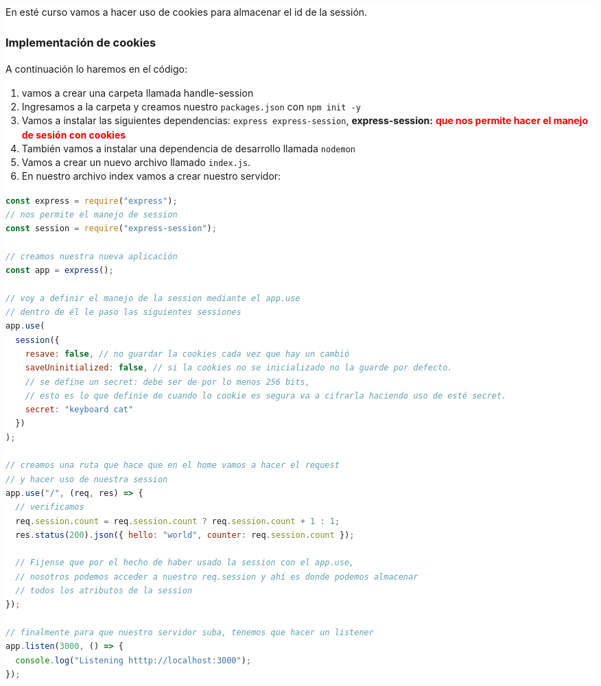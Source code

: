En esté curso vamos a hacer uso de cookies para almacenar el id de la sessión. 

### Implementación de cookies 

A continuación lo haremos en el código:

1. vamos a crear una carpeta llamada handle-session
2. Ingresamos a la carpeta y creamos nuestro ``packages.json`` con ``npm init -y``
3. Vamos a instalar las siguientes dependencias: ``express express-session``, **express-session:** <span style="color:red;font-weight:bold;">que nos permite hacer el manejo de sesión con cookies</span>
4. También vamos a instalar una dependencia de desarrollo llamada ``nodemon`` 
5. Vamos a crear un nuevo archivo llamado ``index.js``.
6. En nuestro archivo index vamos a crear nuestro servidor:

```js
const express = require("express");
// nos permite el manejo de session
const session = require("express-session");

// creamos nuestra nueva aplicación
const app = express();

// voy a definir el manejo de la session mediante el app.use
// dentro de él le paso las siguientes sessiones
app.use(
  session({
    resave: false, // no guardar la cookies cada vez que hay un cambió
    saveUninitialized: false, // si la cookies no se inicializado no la guarde por defecto.
    // se define un secret: debe ser de por lo menos 256 bits,
    // esto es lo que definie de cuando lo cookie es segura va a cifrarla haciendo uso de esté secret.
    secret: "keyboard cat"
  })
);

// creamos una ruta que hace que en el home vamos a hacer el request
// y hacer uso de nuestra session
app.use("/", (req, res) => {
  // verificamos
  req.session.count = req.session.count ? req.session.count + 1 : 1;
  res.status(200).json({ hello: "world", counter: req.session.count });

  // Fijense que por el hecho de haber usado la session con el app.use,
  // nosotros podemos acceder a nuestro req.session y ahí es donde podemos almacenar
  // todos los atributos de la session
});

// finalmente para que nuestro servidor suba, tenemos que hacer un listener
app.listen(3000, () => {
  console.log("Listening htttp://localhost:3000");
});
```
